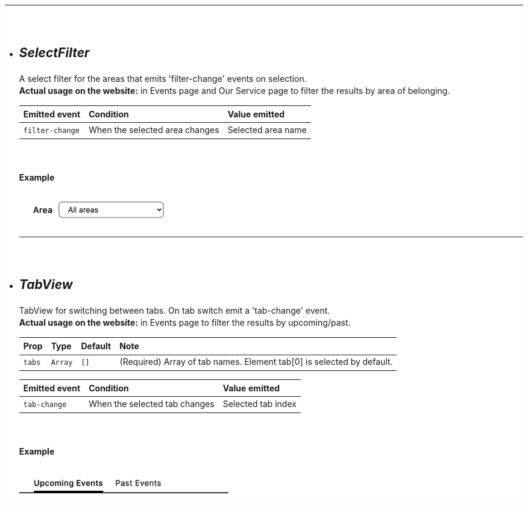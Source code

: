   ***

  <br>

- ## **_SelectFilter_**

  A select filter for the areas that emits 'filter-change' events on selection.  
  **Actual usage on the website:** in Events page and Our Service page to filter the results by area of belonging.

  | Emitted event   | Condition                      | Value emitted      |
  | --------------- | ------------------------------ | ------------------ |
  | `filter-change` | When the selected area changes | Selected area name |

    <br>

  #### Example

  <img src="./img/select.png" height="50">

  ***

  <br>

- ## **_TabView_**

  TabView for switching between tabs. On tab switch emit a 'tab-change' event.  
  **Actual usage on the website:** in Events page to filter the results by upcoming/past.

  | Prop   | Type    | Default | Note                                                                  |
  | ------ | ------- | ------- | --------------------------------------------------------------------- |
  | `tabs` | `Array` | `[]`    | (Required) Array of tab names. Element tab[0] is selected by default. |

  | Emitted event | Condition                     | Value emitted      |
  | ------------- | ----------------------------- | ------------------ |
  | `tab-change`  | When the selected tab changes | Selected tab index |

    <br>

  #### Example

  <img src="./img/tab.png" height="50">
